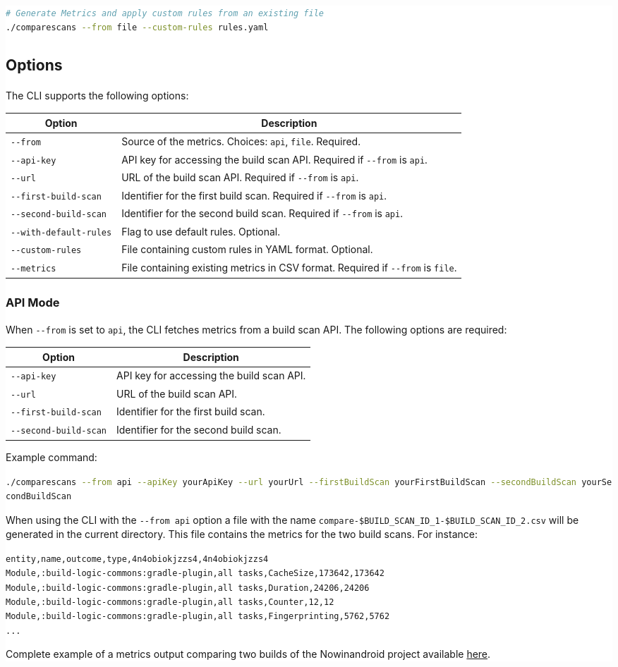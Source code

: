 ```sh
# Generate Metrics and apply custom rules from an existing file
./comparescans --from file --custom-rules rules.yaml

```


## Options

The CLI supports the following options:

| Option                 | Description                                                                                           |
|------------------------|-------------------------------------------------------------------------------------------------------|
| `--from`               | Source of the metrics. Choices: `api`, `file`. Required.                                              |
| `--api-key`            | API key for accessing the build scan API. Required if `--from` is `api`.                              |
| `--url`                | URL of the build scan API. Required if `--from` is `api`.                                             |
| `--first-build-scan`   | Identifier for the first build scan. Required if `--from` is `api`.                                   |
| `--second-build-scan`  | Identifier for the second build scan. Required if `--from` is `api`.                                  |
| `--with-default-rules` | Flag to use default rules. Optional.                                                                  |
| `--custom-rules`       | File containing custom rules in YAML format. Optional.                                                |
| `--metrics`            | File containing existing metrics in CSV format. Required if `--from` is `file`.                       |

### API Mode

When `--from` is set to `api`, the CLI fetches metrics from a build scan API. The following options are required:

| Option                 | Description                                                    |
|------------------------|----------------------------------------------------------------|
| `--api-key`            | API key for accessing the build scan API.                      |
| `--url`                | URL of the build scan API.                                     |
| `--first-build-scan`   | Identifier for the first build scan.                           |
| `--second-build-scan`  | Identifier for the second build scan.                          |

Example command:

```sh
./comparescans --from api --apiKey yourApiKey --url yourUrl --firstBuildScan yourFirstBuildScan --secondBuildScan yourSecondBuildScan
```

When using the CLI with the `--from api` option a file with the name `compare-$BUILD_SCAN_ID_1-$BUILD_SCAN_ID_2.csv` will be generated in the current directory. This file contains the metrics for the two build scans. For instance:
```csv
entity,name,outcome,type,4n4obiokjzzs4,4n4obiokjzzs4
Module,:build-logic-commons:gradle-plugin,all tasks,CacheSize,173642,173642
Module,:build-logic-commons:gradle-plugin,all tasks,Duration,24206,24206
Module,:build-logic-commons:gradle-plugin,all tasks,Counter,12,12
Module,:build-logic-commons:gradle-plugin,all tasks,Fingerprinting,5762,5762
...
```
Complete example of a metrics output comparing two builds of the Nowinandroid project available [here](resources/metrics-pxt3zsp52gdoy-7ya7rlpa3qqco.csv).
